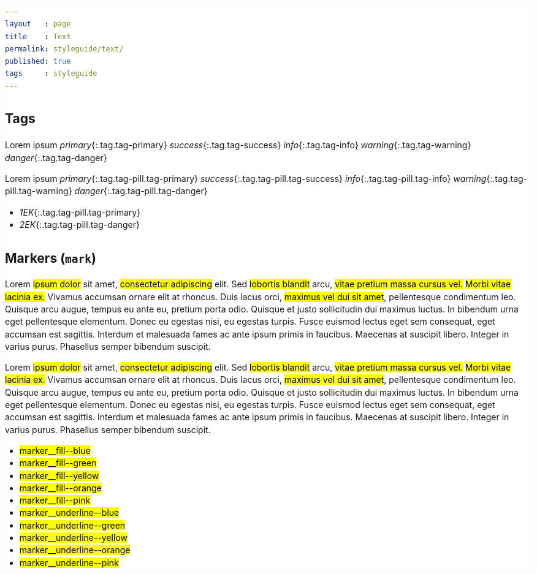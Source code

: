 ```yaml
---
layout   : page
title    : Text
permalink: styleguide/text/
published: true
tags     : styleguide
---
```


Tags
----

Lorem ipsum *primary*{:.tag.tag-primary} *success*{:.tag.tag-success} *info*{:.tag.tag-info} *warning*{:.tag.tag-warning} *danger*{:.tag.tag-danger}

Lorem ipsum *primary*{:.tag.tag-pill.tag-primary} *success*{:.tag.tag-pill.tag-success} *info*{:.tag.tag-pill.tag-info} *warning*{:.tag.tag-pill.tag-warning} *danger*{:.tag.tag-pill.tag-danger}

- *1EK*{:.tag.tag-pill.tag-primary}
- *2EK*{:.tag.tag-pill.tag-danger}

Markers (`mark`)
----------------

Lorem <mark>ipsum dolor</mark> sit amet, <mark class="marker__fill--blue">consectetur adipiscing</mark> elit. Sed <mark class="marker__fill--green">lobortis blandit</mark> arcu, <mark class="marker__fill--yellow">vitae pretium massa cursus vel.</mark> <mark class="marker__fill--orange">Morbi vitae lacinia ex.</mark> Vivamus accumsan ornare elit at rhoncus. Duis lacus orci, <mark class="marker__fill--pink">maximus vel dui sit amet</mark>, pellentesque condimentum leo. Quisque arcu augue, tempus eu ante eu, pretium porta odio. Quisque et justo sollicitudin dui maximus luctus. In bibendum urna eget pellentesque elementum. Donec eu egestas nisi, eu egestas turpis. Fusce euismod lectus eget sem consequat, eget accumsan est sagittis. Interdum et malesuada fames ac ante ipsum primis in faucibus. Maecenas at suscipit libero. Integer in varius purus. Phasellus semper bibendum suscipit.

Lorem <mark>ipsum dolor</mark> sit amet, <mark class="marker__underline--blue">consectetur adipiscing</mark> elit. Sed <mark class="marker__underline--green">lobortis blandit</mark> arcu, <mark class="marker__underline--yellow">vitae pretium massa cursus vel.</mark> <mark class="marker__underline--orange">Morbi vitae lacinia ex.</mark> Vivamus accumsan ornare elit at rhoncus. Duis lacus orci, <mark class="marker__underline--pink">maximus vel dui sit amet</mark>, pellentesque condimentum leo. Quisque arcu augue, tempus eu ante eu, pretium porta odio. Quisque et justo sollicitudin dui maximus luctus. In bibendum urna eget pellentesque elementum. Donec eu egestas nisi, eu egestas turpis. Fusce euismod lectus eget sem consequat, eget accumsan est sagittis. Interdum et malesuada fames ac ante ipsum primis in faucibus. Maecenas at suscipit libero. Integer in varius purus. Phasellus semper bibendum suscipit.

 - <mark class="marker__fill--blue">marker__fill--blue</mark>
 - <mark class="marker__fill--green">marker__fill--green</mark>
 - <mark class="marker__fill--yellow">marker__fill--yellow</mark>
 - <mark class="marker__fill--orange">marker__fill--orange</mark>
 - <mark class="marker__fill--pink">marker__fill--pink</mark>
 - <mark class="marker__underline--blue">marker__underline--blue</mark>
 - <mark class="marker__underline--green">marker__underline--green</mark>
 - <mark class="marker__underline--yellow">marker__underline--yellow</mark>
 - <mark class="marker__underline--orange">marker__underline--orange</mark>
 - <mark class="marker__underline--pink">marker__underline--pink</mark>
